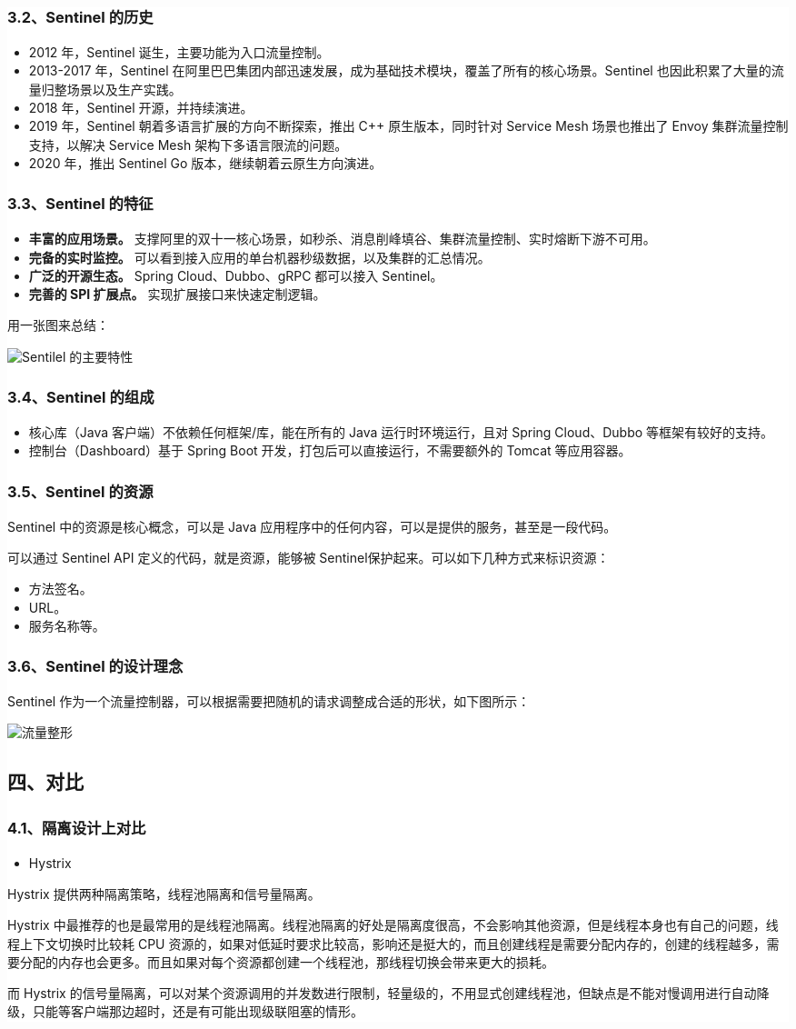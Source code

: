 ### 3.2、Sentinel 的历史

- 2012 年，Sentinel 诞生，主要功能为入口流量控制。
- 2013-2017 年，Sentinel 在阿里巴巴集团内部迅速发展，成为基础技术模块，覆盖了所有的核心场景。Sentinel 也因此积累了大量的流量归整场景以及生产实践。
- 2018 年，Sentinel 开源，并持续演进。
- 2019 年，Sentinel 朝着多语言扩展的方向不断探索，推出 C++ 原生版本，同时针对 Service Mesh 场景也推出了 Envoy 集群流量控制支持，以解决 Service Mesh 架构下多语言限流的问题。
- 2020 年，推出 Sentinel Go 版本，继续朝着云原生方向演进。

### 3.3、Sentinel 的特征

- **丰富的应用场景。** 支撑阿里的双十一核心场景，如秒杀、消息削峰填谷、集群流量控制、实时熔断下游不可用。
- **完备的实时监控。** 可以看到接入应用的单台机器秒级数据，以及集群的汇总情况。
- **广泛的开源生态。** Spring Cloud、Dubbo、gRPC 都可以接入 Sentinel。
- **完善的 SPI 扩展点。** 实现扩展接口来快速定制逻辑。

用一张图来总结：

![Sentilel 的主要特性](http://cdn.jayh.club/uPic/0fce8e0dcb037985116bc765d5dcccdd-202303251852170574xDhFY.png)

### 3.4、Sentinel 的组成

- 核心库（Java 客户端）不依赖任何框架/库，能在所有的 Java 运行时环境运行，且对 Spring Cloud、Dubbo 等框架有较好的支持。
- 控制台（Dashboard）基于 Spring Boot 开发，打包后可以直接运行，不需要额外的 Tomcat 等应用容器。

### 3.5、Sentinel 的资源

Sentinel 中的资源是核心概念，可以是 Java 应用程序中的任何内容，可以是提供的服务，甚至是一段代码。

可以通过 Sentinel API 定义的代码，就是资源，能够被 Sentinel保护起来。可以如下几种方式来标识资源：

- 方法签名。
- URL。
- 服务名称等。

### 3.6、Sentinel 的设计理念

Sentinel 作为一个流量控制器，可以根据需要把随机的请求调整成合适的形状，如下图所示：

![流量整形](http://cdn.jayh.club/uPic/20d280c07516436489e03ec650ed26ad-20230325185221542u7slHD.png)

## 四、对比

### 4.1、隔离设计上对比

- Hystrix

Hystrix 提供两种隔离策略，线程池隔离和信号量隔离。

Hystrix 中最推荐的也是最常用的是线程池隔离。线程池隔离的好处是隔离度很高，不会影响其他资源，但是线程本身也有自己的问题，线程上下文切换时比较耗 CPU 资源的，如果对低延时要求比较高，影响还是挺大的，而且创建线程是需要分配内存的，创建的线程越多，需要分配的内存也会更多。而且如果对每个资源都创建一个线程池，那线程切换会带来更大的损耗。

而 Hystrix 的信号量隔离，可以对某个资源调用的并发数进行限制，轻量级的，不用显式创建线程池，但缺点是不能对慢调用进行自动降级，只能等客户端那边超时，还是有可能出现级联阻塞的情形。
